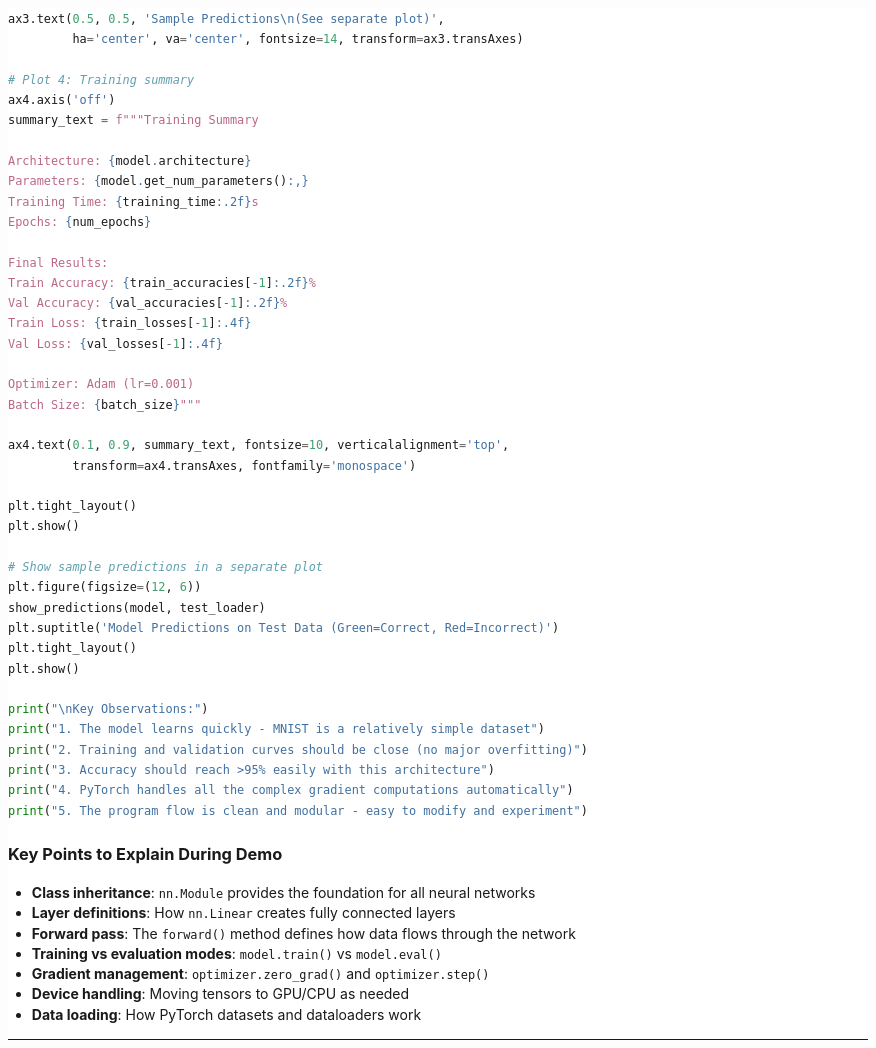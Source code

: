 ```python
ax3.text(0.5, 0.5, 'Sample Predictions\n(See separate plot)', 
         ha='center', va='center', fontsize=14, transform=ax3.transAxes)

# Plot 4: Training summary
ax4.axis('off')
summary_text = f"""Training Summary

Architecture: {model.architecture}
Parameters: {model.get_num_parameters():,}
Training Time: {training_time:.2f}s
Epochs: {num_epochs}

Final Results:
Train Accuracy: {train_accuracies[-1]:.2f}%
Val Accuracy: {val_accuracies[-1]:.2f}%
Train Loss: {train_losses[-1]:.4f}
Val Loss: {val_losses[-1]:.4f}

Optimizer: Adam (lr=0.001)
Batch Size: {batch_size}"""

ax4.text(0.1, 0.9, summary_text, fontsize=10, verticalalignment='top', 
         transform=ax4.transAxes, fontfamily='monospace')

plt.tight_layout()
plt.show()

# Show sample predictions in a separate plot
plt.figure(figsize=(12, 6))
show_predictions(model, test_loader)
plt.suptitle('Model Predictions on Test Data (Green=Correct, Red=Incorrect)')
plt.tight_layout()
plt.show()

print("\nKey Observations:")
print("1. The model learns quickly - MNIST is a relatively simple dataset")
print("2. Training and validation curves should be close (no major overfitting)")
print("3. Accuracy should reach >95% easily with this architecture")
print("4. PyTorch handles all the complex gradient computations automatically")
print("5. The program flow is clean and modular - easy to modify and experiment")
```

### Key Points to Explain During Demo
- **Class inheritance**: `nn.Module` provides the foundation for all neural networks
- **Layer definitions**: How `nn.Linear` creates fully connected layers
- **Forward pass**: The `forward()` method defines how data flows through the network
- **Training vs evaluation modes**: `model.train()` vs `model.eval()`
- **Gradient management**: `optimizer.zero_grad()` and `optimizer.step()`
- **Device handling**: Moving tensors to GPU/CPU as needed
- **Data loading**: How PyTorch datasets and dataloaders work

---